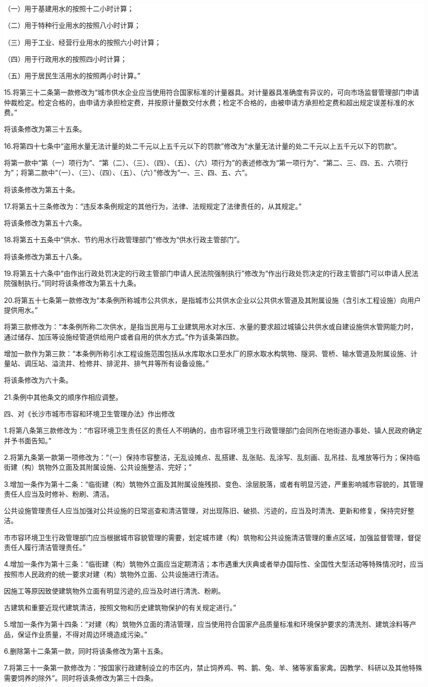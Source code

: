 （一）用于基建用水的按照十二小时计算；

（二）用于特种行业用水的按照八小时计算；

（三）用于工业、经营行业用水的按照六小时计算；

（四）用于行政用水的按照四小时计算；

（五）用于居民生活用水的按照两小时计算。”

15.将第三十二条第一款修改为“城市供水企业应当使用符合国家标准的计量器具。对计量器具准确度有异议的，可向市场监督管理部门申请仲裁检定。检定合格的，由申请方承担检定费，并按原计量数交付水费；检定不合格的，由被申请方承担检定费和超出规定误差标准的水费。”

将该条修改为第三十五条。

16.将第四十七条中“盗用水量无法计量的处二千元以上五千元以下的罚款”修改为“水量无法计量的处二千元以上五千元以下的罚款”。

将第一款中“第（一）项行为”、“第（二）、（三）、（四）、（五）、（六）项行为”的表述修改为“第一项行为”、“第二、三、四、五、六项行为”；将第二款中“（一）、（三）、（四）、（五）、（六）”修改为“一、三、四、五、六”。

将该条修改为第五十条。

17.将第五十三条修改为：“违反本条例规定的其他行为，法律、法规规定了法律责任的，从其规定。”

将该条修改为第五十六条。

18.将第五十五条中“供水、节约用水行政管理部门”修改为“供水行政主管部门”。

将该条修改为第五十八条。

19.将第五十六条中“由作出行政处罚决定的行政主管部门申请人民法院强制执行”修改为“作出行政处罚决定的行政主管部门可以申请人民法院强制执行。”同时将该条修改为第五十九条。

20.将第五十七条第一款修改为“本条例所称城市公共供水，是指城市公共供水企业以公共供水管道及其附属设施（含引水工程设施）向用户提供用水。”

将第三款修改为：“本条例所称二次供水，是指当民用与工业建筑用水对水压、水量的要求超过城镇公共供水或自建设施供水管网能力时，通过储存、加压等设施经管道供给用户或者自用的供水方式。”作为该条第四款。

增加一款作为第三款：“本条例所称引水工程设施范围包括从水库取水口至水厂的原水取水构筑物、隧洞、管桥、输水管道及附属设施、计量站、调压站、溢流井、检修井、排泥井、排气井等所有设备设施。”

将该条修改为六十条。

21.条例中其他条文的顺序作相应调整。

四、对《长沙市城市市容和环境卫生管理办法》作出修改

1.将第八条第三款修改为：“市容环境卫生责任区的责任人不明确的，由市容环境卫生行政管理部门会同所在地街道办事处、镇人民政府确定并予书面告知。”

2.将第九条第一款第一项修改为：“（一）保持市容整洁，无乱设摊点、乱搭建、乱张贴、乱涂写、乱刻画、乱吊挂、乱堆放等行为；保持临街建（构）筑物外立面及其附属设施、公共设施整洁、完好；”

3.增加一条作为第十二条：“临街建（构）筑物外立面及其附属设施残损、变色、涂层脱落，或者有明显污迹，严重影响城市容貌的，其管理责任人应当及时修补、粉刷、清洁。

公共设施管理责任人应当加强对公共设施的日常巡查和清洁管理，对出现陈旧、破损、污迹的，应当及时清洗、更新和修复，保持完好整洁。

市市容环境卫生行政管理部门应当根据城市容貌管理的需要，划定城市建（构）筑物和公共设施清洁管理的重点区域，加强监督管理，督促责任人履行清洁管理责任。”

4.增加一条作为第十三条：“临街建（构）筑物外立面应当定期清洁；本市遇重大庆典或者举办国际性、全国性大型活动等特殊情况时，应当按照市人民政府的统一要求对建（构）筑物外立面、公共设施进行清洁。

因施工等原因致使建筑物外立面有明显污迹的,应当及时进行清洗、粉刷。

古建筑和重要近现代建筑清洁，按照文物和历史建筑物保护的有关规定进行。”

5.增加一条作为第十四条：“对建（构）筑物外立面的清洁管理，应当使用符合国家产品质量标准和环境保护要求的清洗剂、建筑涂料等产品，保证作业质量，不得对周边环境造成污染。”

6.删除第十二条第一款，同时将该条修改为第十五条。

7.将第三十一条第一款修改为：“按国家行政建制设立的市区内，禁止饲养鸡、鸭、鹅、兔、羊、猪等家畜家禽。因教学、科研以及其他特殊需要饲养的除外”。同时将该条修改为第三十四条。

